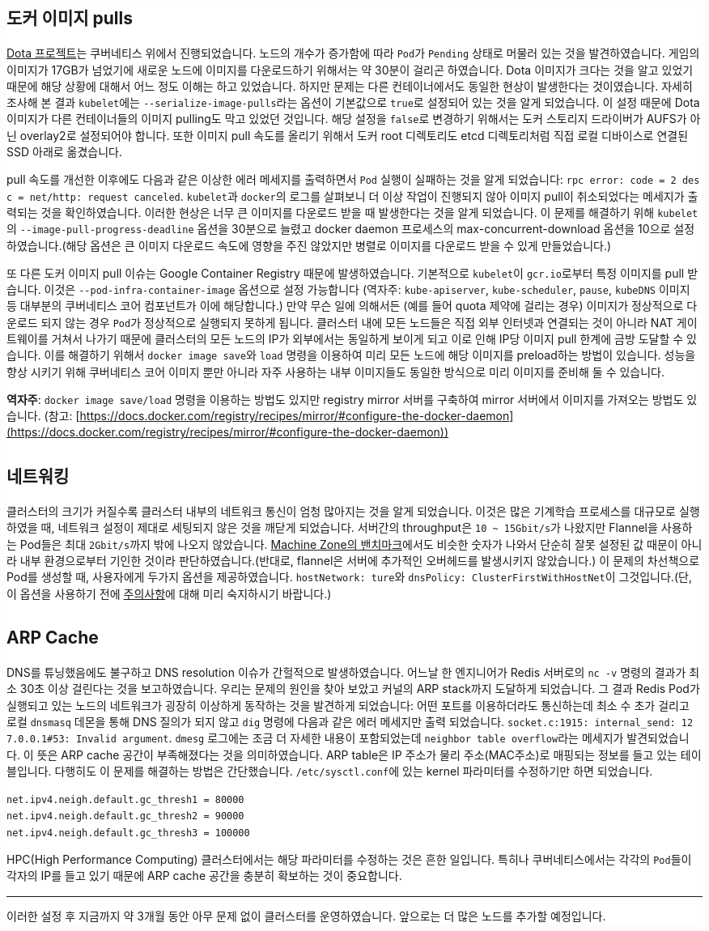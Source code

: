
## 도커 이미지 pulls

[Dota 프로젝트](https://openai.com/blog/more-on-dota-2/)는 쿠버네티스 위에서 진행되었습니다. 노드의 개수가 증가함에 따라 `Pod`가 `Pending` 상태로 머물러 있는 것을 발견하였습니다. 게임의 이미지가 17GB가 넘었기에 새로운 노드에 이미지를 다운로드하기 위해서는 약 30분이 걸리곤 하였습니다. Dota 이미지가 크다는 것을 알고 있었기 때문에 해당 상황에 대해서 어느 정도 이해는 하고 있었습니다. 하지만 문제는 다른 컨테이너에서도 동일한 현상이 발생한다는 것이였습니다. 자세히 조사해 본 결과 `kubelet`에는 `--serialize-image-pulls`라는 옵션이 기본값으로 `true`로 설정되어 있는 것을 알게 되었습니다. 이 설정 때문에 Dota 이미지가 다른 컨테이너들의 이미지 pulling도 막고 있었던 것입니다. 해당 설정을 `false`로 변경하기 위해서는 도커 스토리지 드라이버가 AUFS가 아닌 overlay2로 설정되어야 합니다. 또한 이미지 pull 속도를 올리기 위해서 도커 root 디렉토리도 etcd 디렉토리처럼 직접 로컬 디바이스로 연결된 SSD 아래로 옮겼습니다.

pull 속도를 개선한 이후에도 다음과 같은 이상한 에러 메세지를 출력하면서 `Pod` 실행이 실패하는 것을 알게 되었습니다: `rpc error: code = 2 desc = net/http: request canceled`. `kubelet`과 `docker`의 로그를 살펴보니 더 이상 작업이 진행되지 않아 이미지 pull이 취소되었다는 메세지가 출력되는 것을 확인하였습니다. 이러한 현상은 너무 큰 이미지를 다운로드 받을 때 발생한다는 것을 알게 되었습니다. 이 문제를 해결하기 위해 `kubelet`의 `--image-pull-progress-deadline` 옵션을 30분으로 늘렸고 docker daemon 프로세스의 max-concurrent-download 옵션을 10으로 설정하였습니다.(해당 옵션은 큰 이미지 다운로드 속도에 영향을 주진 않았지만 병렬로 이미지를 다운로드 받을 수 있게 만들었습니다.)

또 다른 도커 이미지 pull 이슈는 Google Container Registry 때문에 발생하였습니다. 기본적으로 `kubelet`이 `gcr.io`로부터 특정 이미지를 pull 받습니다. 이것은 `--pod-infra-container-image` 옵션으로 설정 가능합니다 (역자주: `kube-apiserver`, `kube-scheduler`, `pause`, `kubeDNS` 이미지 등 대부분의 쿠버네티스 코어 컴포넌트가 이에 해당합니다.) 만약 무슨 일에 의해서든 (예를 들어 quota 제약에 걸리는 경우) 이미지가 정상적으로 다운로드 되지 않는 경우 `Pod`가 정상적으로 실행되지 못하게 됩니다. 클러스터 내에 모든 노드들은 직접 외부 인터넷과 연결되는 것이 아니라 NAT 게이트웨이를 거쳐서 나가기 때문에 클러스터의 모든 노드의 IP가 외부에서는 동일하게 보이게 되고 이로 인해 IP당 이미지 pull 한계에 금방 도달할 수 있습니다. 이를 해결하기 위해서 `docker image save`와 `load` 명령을 이용하여 미리 모든 노드에 해당 이미지를 preload하는 방법이 있습니다. 성능을 향상 시키기 위해 쿠버네티스 코어 이미지 뿐만 아니라 자주 사용하는 내부 이미지들도 동일한 방식으로 미리 이미지를 준비해 둘 수 있습니다.

**역자주**: `docker image save/load` 명령을 이용하는 방법도 있지만 registry mirror 서버를 구축하여 mirror 서버에서 이미지를 가져오는 방법도 있습니다. (참고: [https://docs.docker.com/registry/recipes/mirror/#configure-the-docker-daemon](https://docs.docker.com/registry/recipes/mirror/#configure-the-docker-daemon))

## 네트워킹

클러스터의 크기가 커질수록 클러스터 내부의 네트워크 통신이 엄청 많아지는 것을 알게 되었습니다. 이것은 많은 기계학습 프로세스를 대규모로 실행하였을 때, 네트워크 설정이 제대로 세팅되지 않은 것을 깨닫게 되었습니다. 서버간의 throughput은 `10 ~ 15Gbit/s`가 나왔지만 Flannel을 사용하는 Pod들은 최대 `2Gbit/s`까지 밖에 나오지 않았습니다. [Machine Zone의 밴치마크](http://machinezone.github.io/research/networking-solutions-for-kubernetes/)에서도 비슷한 숫자가 나와서 단순히 잘못 설정된 값 때문이 아니라 내부 환경으로부터 기인한 것이라 판단하였습니다.(반대로, flannel은 서버에 추가적인 오버헤드를 발생시키지 않았습니다.) 이 문제의 차선책으로 Pod를 생성할 때, 사용자에게 두가지 옵션을 제공하였습니다. `hostNetwork: ture`와 `dnsPolicy: ClusterFirstWithHostNet`이 그것입니다.(단, 이 옵션을 사용하기 전에 [주의사항](https://kubernetes.io/docs/concepts/configuration/overview/)에 대해 미리 숙지하시기 바랍니다.)

## ARP Cache

DNS를 튜닝했음에도 불구하고 DNS resolution 이슈가 간헐적으로 발생하였습니다. 어느날 한 엔지니어가 Redis 서버로의 `nc -v` 명령의 결과가 최소 30초 이상 걸린다는 것을 보고하였습니다. 우리는 문제의 원인을 찾아 보았고 커널의 ARP stack까지 도달하게 되었습니다. 그 결과 Redis Pod가 실행되고 있는 노드의 네트워크가 굉장히 이상하게 동작하는 것을 발견하게 되었습니다: 어떤 포트를 이용하더라도 통신하는데 최소 수 초가 걸리고 로컬 `dnsmasq` 데몬을 통해 DNS 질의가 되지 않고 `dig` 명령에 다음과 같은 에러 메세지만 출력 되었습니다. `socket.c:1915: internal_send: 127.0.0.1#53: Invalid argument`. `dmesg` 로그에는 조금 더 자세한 내용이 포함되었는데 `neighbor table overflow`라는 메세지가 발견되었습니다. 이 뜻은 ARP cache 공간이 부족해졌다는 것을 의미하였습니다. ARP table은 IP 주소가 물리 주소(MAC주소)로 매핑되는 정보를 들고 있는 테이블입니다. 다행히도 이 문제를 해결하는 방법은 간단했습니다. `/etc/sysctl.conf`에 있는 kernel 파라미터를 수정하기만 하면 되었습니다.

```bash
net.ipv4.neigh.default.gc_thresh1 = 80000
net.ipv4.neigh.default.gc_thresh2 = 90000
net.ipv4.neigh.default.gc_thresh3 = 100000
```

HPC(High Performance Computing) 클러스터에서는 해당 파라미터를 수정하는 것은 흔한 일입니다. 특히나 쿠버네티스에서는 각각의 `Pod`들이 각자의 IP를 들고 있기 때문에 ARP cache 공간을 충분히 확보하는 것이 중요합니다.

---

이러한 설정 후 지금까지 약 3개월 동안 아무 문제 없이 클러스터를 운영하였습니다. 앞으로는 더 많은 노드를 추가할 예정입니다.
